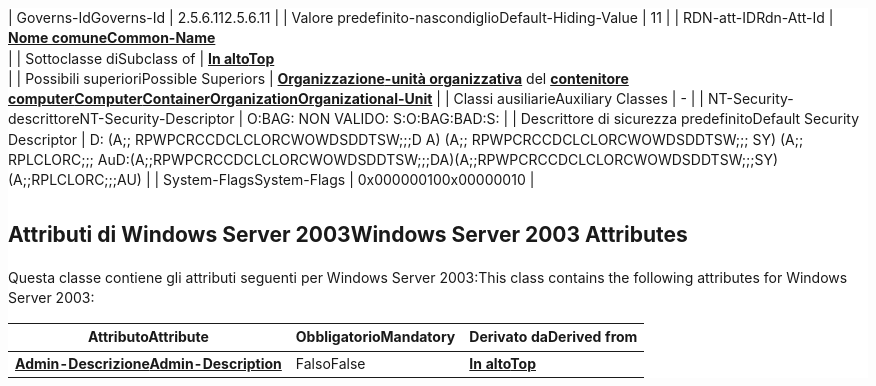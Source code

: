 | <span data-ttu-id="9b9cc-392">Governs-Id</span><span class="sxs-lookup"><span data-stu-id="9b9cc-392">Governs-Id</span></span>                  | <span data-ttu-id="9b9cc-393">2.5.6.11</span><span class="sxs-lookup"><span data-stu-id="9b9cc-393">2.5.6.11</span></span>                                                                                                                                                |
| <span data-ttu-id="9b9cc-394">Valore predefinito-nascondiglio</span><span class="sxs-lookup"><span data-stu-id="9b9cc-394">Default-Hiding-Value</span></span>        | <span data-ttu-id="9b9cc-395">1</span><span class="sxs-lookup"><span data-stu-id="9b9cc-395">1</span></span>                                                                                                                                                       |
| <span data-ttu-id="9b9cc-396">RDN-att-ID</span><span class="sxs-lookup"><span data-stu-id="9b9cc-396">Rdn-Att-Id</span></span>                  | [<span data-ttu-id="9b9cc-397">**Nome comune**</span><span class="sxs-lookup"><span data-stu-id="9b9cc-397">**Common-Name**</span></span>](a-cn.md)<br/>                                                                                                                  |
| <span data-ttu-id="9b9cc-398">Sottoclasse di</span><span class="sxs-lookup"><span data-stu-id="9b9cc-398">Subclass of</span></span>                 | [<span data-ttu-id="9b9cc-399">**In alto**</span><span class="sxs-lookup"><span data-stu-id="9b9cc-399">**Top**</span></span>](c-top.md)<br/>                                                                                                                         |
| <span data-ttu-id="9b9cc-400">Possibili superiori</span><span class="sxs-lookup"><span data-stu-id="9b9cc-400">Possible Superiors</span></span>          | <span data-ttu-id="9b9cc-401">[**Organizzazione**](c-organization.md)[**-unità organizzativa**](c-organizationalunit.md) del [**contenitore**](c-container.md) [**computer**](c-computer.md)</span><span class="sxs-lookup"><span data-stu-id="9b9cc-401">[**Computer**](c-computer.md)[**Container**](c-container.md)[**Organization**](c-organization.md)[**Organizational-Unit**](c-organizationalunit.md)</span></span> |
| <span data-ttu-id="9b9cc-402">Classi ausiliarie</span><span class="sxs-lookup"><span data-stu-id="9b9cc-402">Auxiliary Classes</span></span>           | \-                                                                                                                                                      |
| <span data-ttu-id="9b9cc-403">NT-Security-descrittore</span><span class="sxs-lookup"><span data-stu-id="9b9cc-403">NT-Security-Descriptor</span></span>      | <span data-ttu-id="9b9cc-404">O:BAG: NON VALIDO: S:</span><span class="sxs-lookup"><span data-stu-id="9b9cc-404">O:BAG:BAD:S:</span></span>                                                                                                                                            |
| <span data-ttu-id="9b9cc-405">Descrittore di sicurezza predefinito</span><span class="sxs-lookup"><span data-stu-id="9b9cc-405">Default Security Descriptor</span></span> | <span data-ttu-id="9b9cc-406">D: (A;; RPWPCRCCDCLCLORCWOWDSDDTSW;;;D A) (A;; RPWPCRCCDCLCLORCWOWDSDDTSW;;; SY) (A;; RPLCLORC;;; Au</span><span class="sxs-lookup"><span data-stu-id="9b9cc-406">D:(A;;RPWPCRCCDCLCLORCWOWDSDDTSW;;;DA)(A;;RPWPCRCCDCLCLORCWOWDSDDTSW;;;SY)(A;;RPLCLORC;;;AU)</span></span>                                                            |
| <span data-ttu-id="9b9cc-407">System-Flags</span><span class="sxs-lookup"><span data-stu-id="9b9cc-407">System-Flags</span></span>                | <span data-ttu-id="9b9cc-408">0x00000010</span><span class="sxs-lookup"><span data-stu-id="9b9cc-408">0x00000010</span></span>                                                                                                                                              |



## <a name="windows-server-2003-attributes"></a><span data-ttu-id="9b9cc-409">Attributi di Windows Server 2003</span><span class="sxs-lookup"><span data-stu-id="9b9cc-409">Windows Server 2003 Attributes</span></span>

<span data-ttu-id="9b9cc-410">Questa classe contiene gli attributi seguenti per Windows Server 2003:</span><span class="sxs-lookup"><span data-stu-id="9b9cc-410">This class contains the following attributes for Windows Server 2003:</span></span>



| <span data-ttu-id="9b9cc-411">Attributo</span><span class="sxs-lookup"><span data-stu-id="9b9cc-411">Attribute</span></span>                                                                   | <span data-ttu-id="9b9cc-412">Obbligatorio</span><span class="sxs-lookup"><span data-stu-id="9b9cc-412">Mandatory</span></span> | <span data-ttu-id="9b9cc-413">Derivato da</span><span class="sxs-lookup"><span data-stu-id="9b9cc-413">Derived from</span></span>                                            |
|-----------------------------------------------------------------------------|-----------|---------------------------------------------------------|
| [<span data-ttu-id="9b9cc-414">**Admin-Descrizione**</span><span class="sxs-lookup"><span data-stu-id="9b9cc-414">**Admin-Description**</span></span>](a-admindescription.md)                             | <span data-ttu-id="9b9cc-415">Falso</span><span class="sxs-lookup"><span data-stu-id="9b9cc-415">False</span></span>     | [<span data-ttu-id="9b9cc-416">**In alto**</span><span class="sxs-lookup"><span data-stu-id="9b9cc-416">**Top**</span></span>](c-top.md)<br/>                         |